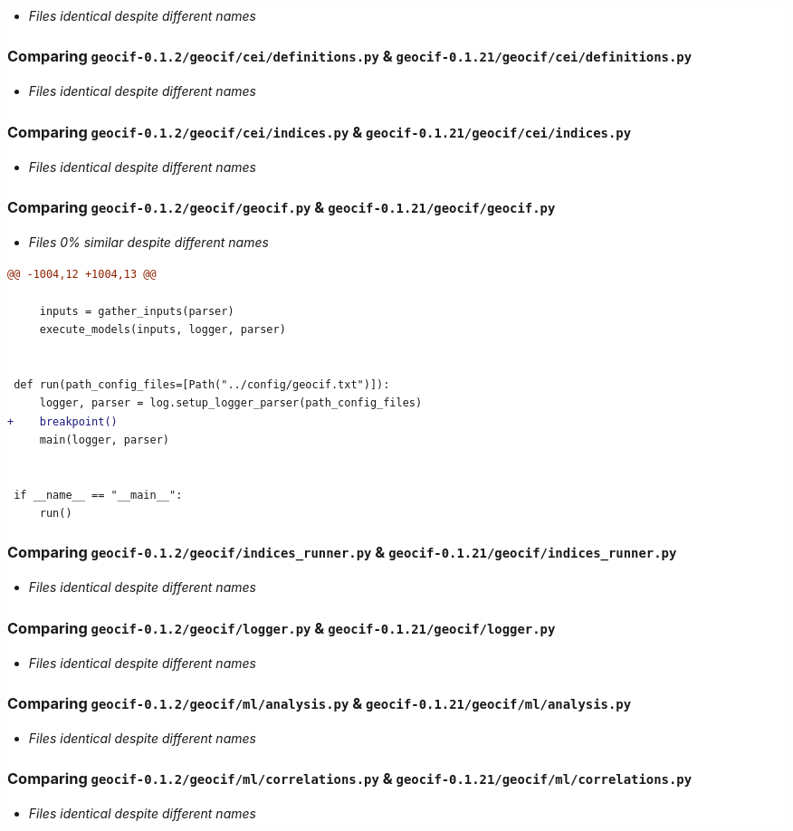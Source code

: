  * *Files identical despite different names*

### Comparing `geocif-0.1.2/geocif/cei/definitions.py` & `geocif-0.1.21/geocif/cei/definitions.py`

 * *Files identical despite different names*

### Comparing `geocif-0.1.2/geocif/cei/indices.py` & `geocif-0.1.21/geocif/cei/indices.py`

 * *Files identical despite different names*

### Comparing `geocif-0.1.2/geocif/geocif.py` & `geocif-0.1.21/geocif/geocif.py`

 * *Files 0% similar despite different names*

```diff
@@ -1004,12 +1004,13 @@
 
     inputs = gather_inputs(parser)
     execute_models(inputs, logger, parser)
 
 
 def run(path_config_files=[Path("../config/geocif.txt")]):
     logger, parser = log.setup_logger_parser(path_config_files)
+    breakpoint()
     main(logger, parser)
 
 
 if __name__ == "__main__":
     run()
```

### Comparing `geocif-0.1.2/geocif/indices_runner.py` & `geocif-0.1.21/geocif/indices_runner.py`

 * *Files identical despite different names*

### Comparing `geocif-0.1.2/geocif/logger.py` & `geocif-0.1.21/geocif/logger.py`

 * *Files identical despite different names*

### Comparing `geocif-0.1.2/geocif/ml/analysis.py` & `geocif-0.1.21/geocif/ml/analysis.py`

 * *Files identical despite different names*

### Comparing `geocif-0.1.2/geocif/ml/correlations.py` & `geocif-0.1.21/geocif/ml/correlations.py`

 * *Files identical despite different names*
